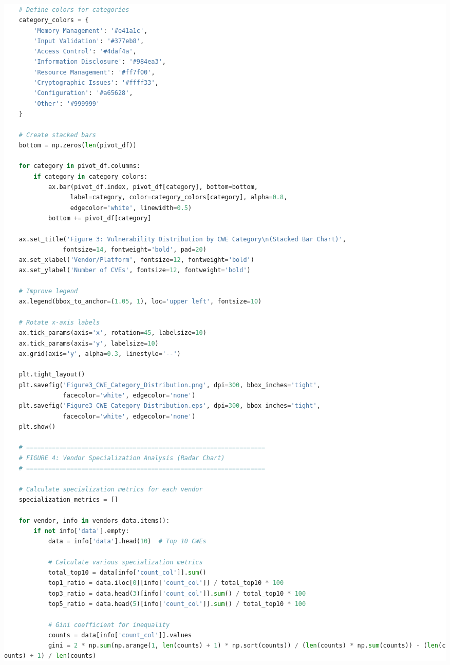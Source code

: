 ```python
    # Define colors for categories
    category_colors = {
        'Memory Management': '#e41a1c',
        'Input Validation': '#377eb8', 
        'Access Control': '#4daf4a',
        'Information Disclosure': '#984ea3',
        'Resource Management': '#ff7f00',
        'Cryptographic Issues': '#ffff33',
        'Configuration': '#a65628',
        'Other': '#999999'
    }
    
    # Create stacked bars
    bottom = np.zeros(len(pivot_df))
    
    for category in pivot_df.columns:
        if category in category_colors:
            ax.bar(pivot_df.index, pivot_df[category], bottom=bottom, 
                  label=category, color=category_colors[category], alpha=0.8, 
                  edgecolor='white', linewidth=0.5)
            bottom += pivot_df[category]
    
    ax.set_title('Figure 3: Vulnerability Distribution by CWE Category\n(Stacked Bar Chart)', 
                fontsize=14, fontweight='bold', pad=20)
    ax.set_xlabel('Vendor/Platform', fontsize=12, fontweight='bold')
    ax.set_ylabel('Number of CVEs', fontsize=12, fontweight='bold')
    
    # Improve legend
    ax.legend(bbox_to_anchor=(1.05, 1), loc='upper left', fontsize=10)
    
    # Rotate x-axis labels
    ax.tick_params(axis='x', rotation=45, labelsize=10)
    ax.tick_params(axis='y', labelsize=10)
    ax.grid(axis='y', alpha=0.3, linestyle='--')
    
    plt.tight_layout()
    plt.savefig('Figure3_CWE_Category_Distribution.png', dpi=300, bbox_inches='tight', 
                facecolor='white', edgecolor='none')
    plt.savefig('Figure3_CWE_Category_Distribution.eps', dpi=300, bbox_inches='tight', 
                facecolor='white', edgecolor='none')
    plt.show()
    
    # =================================================================
    # FIGURE 4: Vendor Specialization Analysis (Radar Chart)
    # =================================================================
    
    # Calculate specialization metrics for each vendor
    specialization_metrics = []
    
    for vendor, info in vendors_data.items():
        if not info['data'].empty:
            data = info['data'].head(10)  # Top 10 CWEs
            
            # Calculate various specialization metrics
            total_top10 = data[info['count_col']].sum()
            top1_ratio = data.iloc[0][info['count_col']] / total_top10 * 100
            top3_ratio = data.head(3)[info['count_col']].sum() / total_top10 * 100
            top5_ratio = data.head(5)[info['count_col']].sum() / total_top10 * 100
            
            # Gini coefficient for inequality
            counts = data[info['count_col']].values
            gini = 2 * np.sum(np.arange(1, len(counts) + 1) * np.sort(counts)) / (len(counts) * np.sum(counts)) - (len(counts) + 1) / len(counts)
```